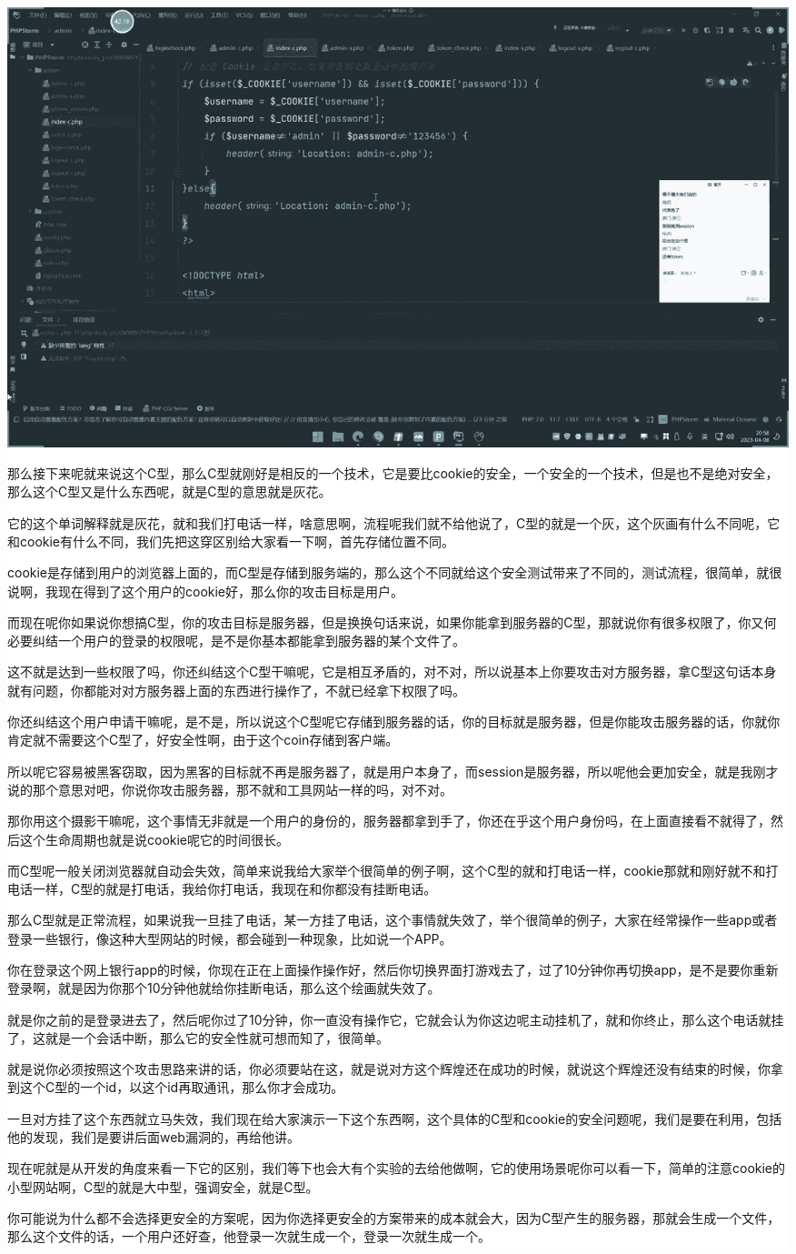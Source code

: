 ![](img/98cd56e0aa66705d6a7914d44da5fdd7_135.png)

那么接下来呢就来说这个C型，那么C型就刚好是相反的一个技术，它是要比cookie的安全，一个安全的一个技术，但是也不是绝对安全，那么这个C型又是什么东西呢，就是C型的意思就是灰花。

它的这个单词解释就是灰花，就和我们打电话一样，啥意思啊，流程呢我们就不给他说了，C型的就是一个灰，这个灰画有什么不同呢，它和cookie有什么不同，我们先把这穿区别给大家看一下啊，首先存储位置不同。

cookie是存储到用户的浏览器上面的，而C型是存储到服务端的，那么这个不同就给这个安全测试带来了不同的，测试流程，很简单，就很说啊，我现在得到了这个用户的cookie好，那么你的攻击目标是用户。

而现在呢你如果说你想搞C型，你的攻击目标是服务器，但是换换句话来说，如果你能拿到服务器的C型，那就说你有很多权限了，你又何必要纠结一个用户的登录的权限呢，是不是你基本都能拿到服务器的某个文件了。

这不就是达到一些权限了吗，你还纠结这个C型干嘛呢，它是相互矛盾的，对不对，所以说基本上你要攻击对方服务器，拿C型这句话本身就有问题，你都能对对方服务器上面的东西进行操作了，不就已经拿下权限了吗。

你还纠结这个用户申请干嘛呢，是不是，所以说这个C型呢它存储到服务器的话，你的目标就是服务器，但是你能攻击服务器的话，你就你肯定就不需要这个C型了，好安全性啊，由于这个coin存储到客户端。

所以呢它容易被黑客窃取，因为黑客的目标就不再是服务器了，就是用户本身了，而session是服务器，所以呢他会更加安全，就是我刚才说的那个意思对吧，你说你攻击服务器，那不就和工具网站一样的吗，对不对。

那你用这个摄影干嘛呢，这个事情无非就是一个用户的身份的，服务器都拿到手了，你还在乎这个用户身份吗，在上面直接看不就得了，然后这个生命周期也就是说cookie呢它的时间很长。

而C型呢一般关闭浏览器就自动会失效，简单来说我给大家举个很简单的例子啊，这个C型的就和打电话一样，cookie那就和刚好就不和打电话一样，C型的就是打电话，我给你打电话，我现在和你都没有挂断电话。

那么C型就是正常流程，如果说我一旦挂了电话，某一方挂了电话，这个事情就失效了，举个很简单的例子，大家在经常操作一些app或者登录一些银行，像这种大型网站的时候，都会碰到一种现象，比如说一个APP。

你在登录这个网上银行app的时候，你现在正在上面操作操作好，然后你切换界面打游戏去了，过了10分钟你再切换app，是不是要你重新登录啊，就是因为你那个10分钟他就给你挂断电话，那么这个绘画就失效了。

就是你之前的是登录进去了，然后呢你过了10分钟，你一直没有操作它，它就会认为你这边呢主动挂机了，就和你终止，那么这个电话就挂了，这就是一个会话中断，那么它的安全性就可想而知了，很简单。

就是说你必须按照这个攻击思路来讲的话，你必须要站在这，就是说对方这个辉煌还在成功的时候，就说这个辉煌还没有结束的时候，你拿到这个C型的一个id，以这个id再取通讯，那么你才会成功。

一旦对方挂了这个东西就立马失效，我们现在给大家演示一下这个东西啊，这个具体的C型和cookie的安全问题呢，我们是要在利用，包括他的发现，我们是要讲后面web漏洞的，再给他讲。

现在呢就是从开发的角度来看一下它的区别，我们等下也会大有个实验的去给他做啊，它的使用场景呢你可以看一下，简单的注意cookie的小型网站啊，C型的就是大中型，强调安全，就是C型。

你可能说为什么都不会选择更安全的方案呢，因为你选择更安全的方案带来的成本就会大，因为C型产生的服务器，那就会生成一个文件，那么这个文件的话，一个用户还好查，他登录一次就生成一个，登录一次就生成一个。

